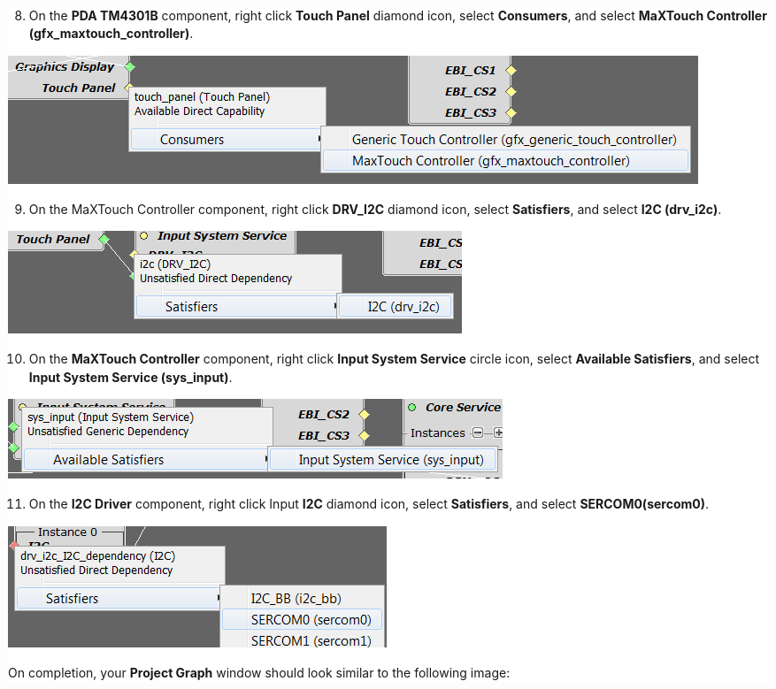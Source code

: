 8. On the **PDA TM4301B** component, right click **Touch Panel** diamond icon, select **Consumers**, and select **MaXTouch Controller (gfx_maxtouch_controller)**.

![Microchip Technology](images/pic32_mzef_mebii_mxtselect.png)

9. On the MaXTouch Controller component, right click **DRV_I2C** diamond icon, select **Satisfiers**, and select **I2C (drv_i2c)**.

![Microchip Technology](images/pic32_mzef_mebii_i2cselect.png)

10. On the **MaXTouch Controller** component, right click **Input System Service** circle icon, select **Available Satisfiers**, and select **Input System Service (sys_input)**.

![Microchip Technology](images/pic32_mzef_mebii_sysinselect.png)

11. On the **I2C Driver** component, right click Input **I2C** diamond icon, select **Satisfiers**, and select **SERCOM0(sercom0)**.

![Microchip Technology](images/same54_sercomselect.png)

On completion, your **Project Graph** window should look similar to the following image:
